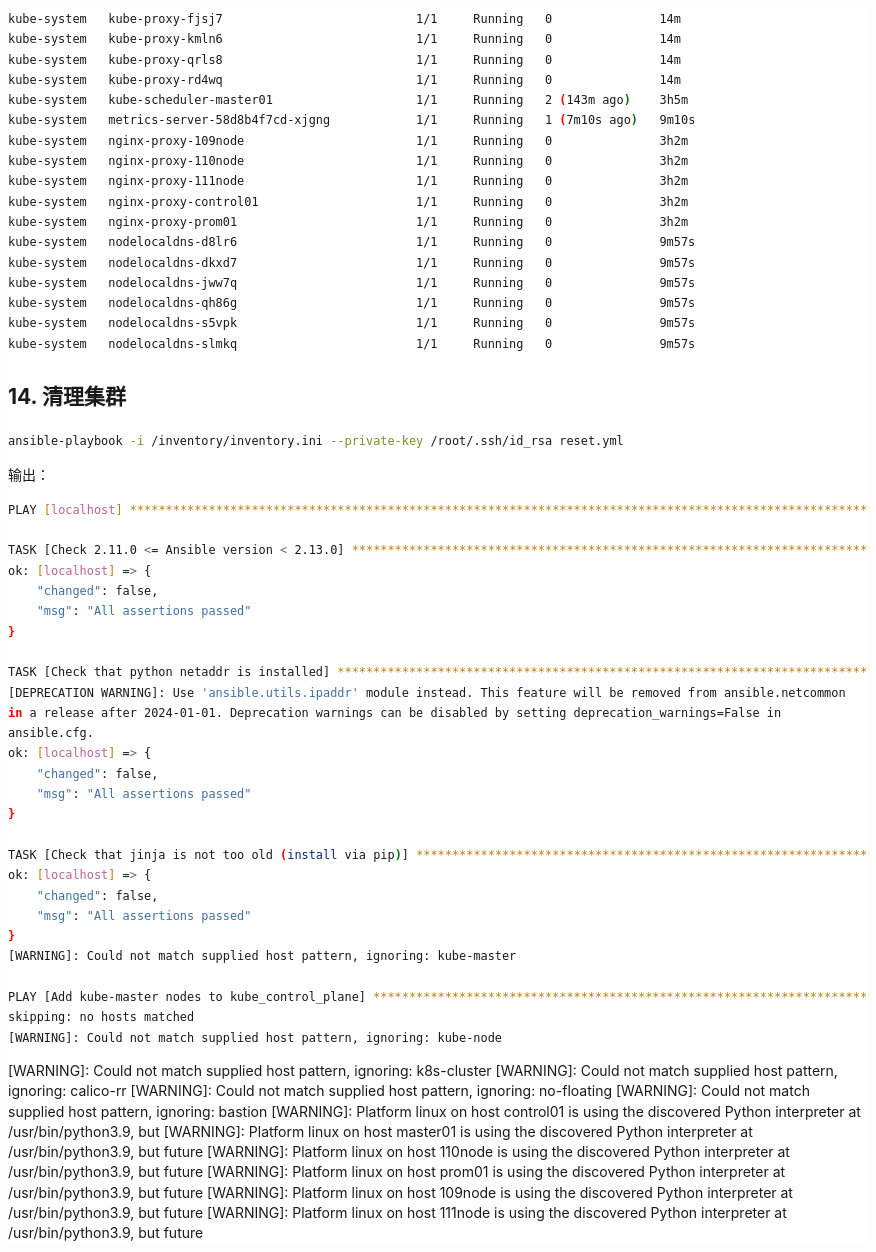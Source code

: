 ```bash
kube-system   kube-proxy-fjsj7                           1/1     Running   0               14m
kube-system   kube-proxy-kmln6                           1/1     Running   0               14m
kube-system   kube-proxy-qrls8                           1/1     Running   0               14m
kube-system   kube-proxy-rd4wq                           1/1     Running   0               14m
kube-system   kube-scheduler-master01                    1/1     Running   2 (143m ago)    3h5m
kube-system   metrics-server-58d8b4f7cd-xjgng            1/1     Running   1 (7m10s ago)   9m10s
kube-system   nginx-proxy-109node                        1/1     Running   0               3h2m
kube-system   nginx-proxy-110node                        1/1     Running   0               3h2m
kube-system   nginx-proxy-111node                        1/1     Running   0               3h2m
kube-system   nginx-proxy-control01                      1/1     Running   0               3h2m
kube-system   nginx-proxy-prom01                         1/1     Running   0               3h2m
kube-system   nodelocaldns-d8lr6                         1/1     Running   0               9m57s
kube-system   nodelocaldns-dkxd7                         1/1     Running   0               9m57s
kube-system   nodelocaldns-jww7q                         1/1     Running   0               9m57s
kube-system   nodelocaldns-qh86g                         1/1     Running   0               9m57s
kube-system   nodelocaldns-s5vpk                         1/1     Running   0               9m57s
kube-system   nodelocaldns-slmkq                         1/1     Running   0               9m57s
```

## 14. 清理集群



```bash
ansible-playbook -i /inventory/inventory.ini --private-key /root/.ssh/id_rsa reset.yml
```

输出：

```bash
PLAY [localhost] *******************************************************************************************************

TASK [Check 2.11.0 <= Ansible version < 2.13.0] ************************************************************************
ok: [localhost] => {
    "changed": false,
    "msg": "All assertions passed"
}

TASK [Check that python netaddr is installed] **************************************************************************
[DEPRECATION WARNING]: Use 'ansible.utils.ipaddr' module instead. This feature will be removed from ansible.netcommon
in a release after 2024-01-01. Deprecation warnings can be disabled by setting deprecation_warnings=False in
ansible.cfg.
ok: [localhost] => {
    "changed": false,
    "msg": "All assertions passed"
}

TASK [Check that jinja is not too old (install via pip)] ***************************************************************
ok: [localhost] => {
    "changed": false,
    "msg": "All assertions passed"
}
[WARNING]: Could not match supplied host pattern, ignoring: kube-master

PLAY [Add kube-master nodes to kube_control_plane] *********************************************************************
skipping: no hosts matched
[WARNING]: Could not match supplied host pattern, ignoring: kube-node

```

[WARNING]: Could not match supplied host pattern, ignoring: k8s-cluster
[WARNING]: Could not match supplied host pattern, ignoring: calico-rr
[WARNING]: Could not match supplied host pattern, ignoring: no-floating
[WARNING]: Could not match supplied host pattern, ignoring: bastion
[WARNING]: Platform linux on host control01 is using the discovered Python interpreter at /usr/bin/python3.9, but
[WARNING]: Platform linux on host master01 is using the discovered Python interpreter at /usr/bin/python3.9, but future
[WARNING]: Platform linux on host 110node is using the discovered Python interpreter at /usr/bin/python3.9, but future
[WARNING]: Platform linux on host prom01 is using the discovered Python interpreter at /usr/bin/python3.9, but future
[WARNING]: Platform linux on host 109node is using the discovered Python interpreter at /usr/bin/python3.9, but future
[WARNING]: Platform linux on host 111node is using the discovered Python interpreter at /usr/bin/python3.9, but future